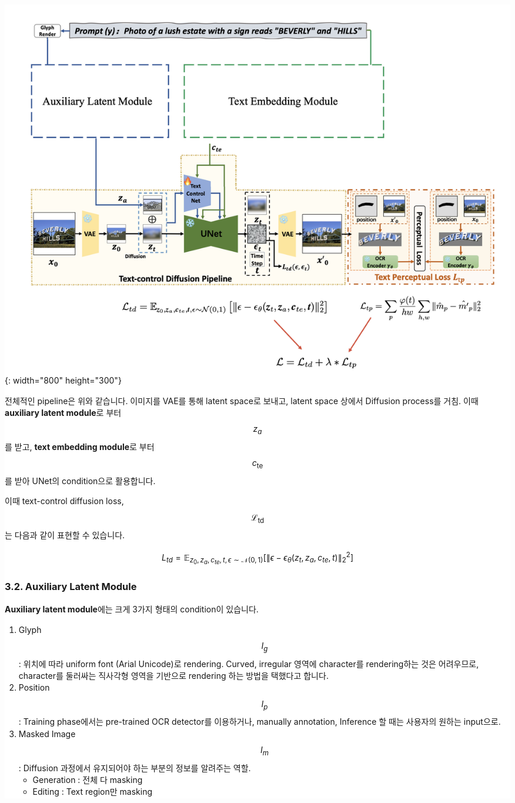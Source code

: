 ![fig2_overview](/posts/20250113_AnyText/fig2_overview.png){: width="800" height="300"}

전체적인 pipeline은 위와 같습니다. 이미지를 VAE를 통해 latent space로 보내고, latent space 상에서 Diffusion process를 거침. 이때 **auxiliary latent module**로 부터 $$ z_a $$를 받고, **text embedding module**로 부터 $$ c_{\text{te}} $$를 받아 UNet의 condition으로 활용합니다. 


이때 text-control diffusion loss, $$ \mathcal{L}_{\text{td}} $$는 다음과 같이 표현할 수 있습니다.

$$ 
L_{td} = \mathbb{E}_{z_0, z_a, c_{te}, t, \epsilon \sim \mathcal{N}(0,1)} \left[ \| \epsilon - \epsilon_\theta(z_t, z_a, c_{te}, t) \|_2^2 \right]
$$


### 3.2. Auxiliary Latent Module
**Auxiliary latent module**에는 크게 3가지 형태의 condition이 있습니다.

1. Glyph $$ I_g $$ : 위치에 따라 uniform font (Arial Unicode)로 rendering. Curved, irregular 영역에 character를 rendering하는 것은 어려우므로, character를 둘러싸는 직사각형 영역을 기반으로 rendering 하는 방법을 택했다고 합니다.
2. Position $$ I_p $$ : Training phase에서는 pre-trained OCR detector를 이용하거나, manually annotation, Inference 할 때는 사용자의 원하는 input으로.
3. Masked Image $$ I_m $$ : Diffusion 과정에서 유지되어야 하는 부분의 정보를 알려주는 역할. 	
	- Generation : 전체 다 masking
	- Editing : Text region만 masking
